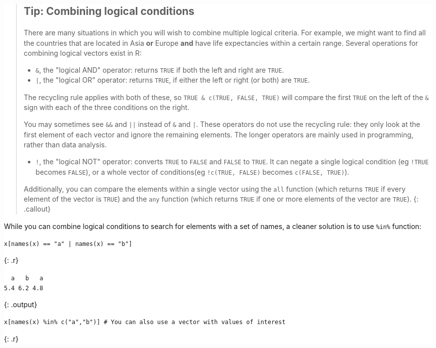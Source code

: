 > ## Tip: Combining logical conditions
>
> There are many situations in which you will wish to combine multiple logical
> criteria. For example, we might want to find all the countries that are
> located in Asia **or** Europe **and** have life expectancies within a certain
> range. Several operations for combining logical vectors exist in R:
>
>  * `&`, the "logical AND" operator: returns `TRUE` if both the left and right
>    are `TRUE`.
>  * `|`, the "logical OR" operator: returns `TRUE`, if either the left or right
>    (or both) are `TRUE`.
>
> The recycling rule applies with both of these, so `TRUE & c(TRUE, FALSE, TRUE)`
> will compare the first `TRUE` on the left of the `&` sign with each of the
> three conditions on the right.
>
> You may sometimes see `&&` and `||` instead of `&` and `|`. These operators
> do not use the recycling rule: they only look at the first element of each
> vector and ignore the remaining elements. The longer operators are mainly used
> in programming, rather than data analysis.
>
>  * `!`, the "logical NOT" operator: converts `TRUE` to `FALSE` and `FALSE` to
>    `TRUE`. It can negate a single logical condition (eg `!TRUE` becomes
>    `FALSE`), or a whole vector of conditions(eg `!c(TRUE, FALSE)` becomes
>    `c(FALSE, TRUE)`).
>
> Additionally, you can compare the elements within a single vector using the
> `all` function (which returns `TRUE` if every element of the vector is `TRUE`)
> and the `any` function (which returns `TRUE` if one or more elements of the
> vector are `TRUE`).
{: .callout}

While you can combine logical conditions to search for elements with a set of names, a cleaner solution is to use `%in%` function:


~~~
x[names(x) == "a" | names(x) == "b"]
~~~
{: .r}



~~~
  a   b   a 
5.4 6.2 4.8 
~~~
{: .output}



~~~
x[names(x) %in% c("a","b")] # You can also use a vector with values of interest
~~~
{: .r}

